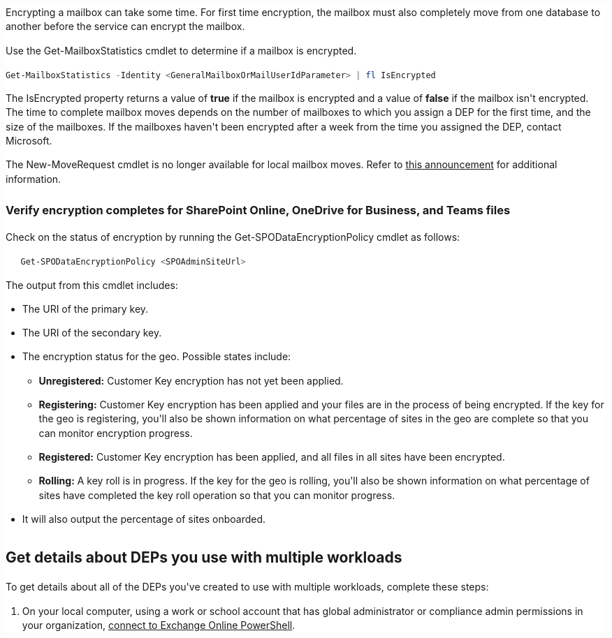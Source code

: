 Encrypting a mailbox can take some time. For first time encryption, the mailbox must also completely move from one database to another before the service can encrypt the mailbox.

Use the Get-MailboxStatistics cmdlet to determine if a mailbox is encrypted.

```powershell
Get-MailboxStatistics -Identity <GeneralMailboxOrMailUserIdParameter> | fl IsEncrypted
```

The IsEncrypted property returns a value of **true** if the mailbox is encrypted and a value of **false** if the mailbox isn't encrypted. The time to complete mailbox moves depends on the number of mailboxes to which you assign a DEP for the first time, and the size of the mailboxes. If the mailboxes haven't been encrypted after a week from the time you assigned the DEP, contact Microsoft.

The New-MoveRequest cmdlet is no longer available for local mailbox moves. Refer to [this announcement](https://techcommunity.microsoft.com/t5/exchange-team-blog/disabling-new-moverequest-for-local-mailbox-moves/bc-p/1332141) for additional information.

### Verify encryption completes for SharePoint Online, OneDrive for Business, and Teams files

Check on the status of encryption by running the Get-SPODataEncryptionPolicy cmdlet as follows:

```PowerShell
   Get-SPODataEncryptionPolicy <SPOAdminSiteUrl>
```

The output from this cmdlet includes:

- The URI of the primary key.

- The URI of the secondary key.

- The encryption status for the geo. Possible states include:

  - **Unregistered:** Customer Key encryption has not yet been applied.

  - **Registering:** Customer Key encryption has been applied and your files are in the process of being encrypted. If the key for the geo is registering, you'll also be shown information on what percentage of sites in the geo are complete so that you can monitor encryption progress.

  - **Registered:** Customer Key encryption has been applied, and all files in all sites have been encrypted.

  - **Rolling:** A key roll is in progress. If the key for the geo is rolling, you'll also be shown information on what percentage of sites have completed the key roll operation so that you can monitor progress.

- It will also output the percentage of sites onboarded.

## Get details about DEPs you use with multiple workloads

To get details about all of the DEPs you've created to use with multiple workloads, complete these steps:

1. On your local computer, using a work or school account that has global administrator or compliance admin permissions in your organization, [connect to Exchange Online PowerShell](/powershell/exchange/connect-to-exchange-online-powershell).
